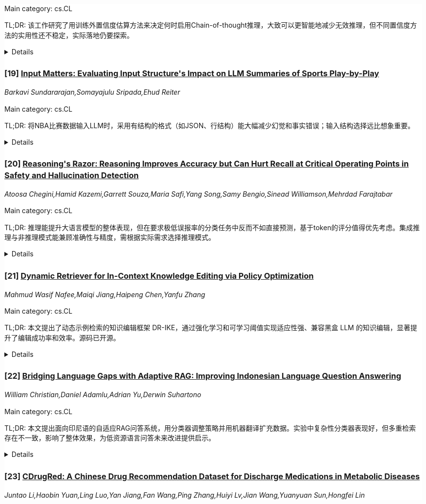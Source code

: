 Main category: cs.CL

TL;DR: 该工作研究了用训练外置信度估算方法来决定何时启用Chain-of-thought推理，大致可以更智能地减少无效推理，但不同置信度方法的实用性还不稳定，实际落地仍要探索。


<details><summary>Details</summary></details>


### [19] [Input Matters: Evaluating Input Structure's Impact on LLM Summaries of Sports Play-by-Play](https://arxiv.org/abs/2510.21034)
*Barkavi Sundararajan,Somayajulu Sripada,Ehud Reiter*

Main category: cs.CL

TL;DR: 将NBA比赛数据输入LLM时，采用有结构的格式（如JSON、行结构）能大幅减少幻觉和事实错误；输入结构选择远比想象重要。


<details><summary>Details</summary></details>


### [20] [Reasoning's Razor: Reasoning Improves Accuracy but Can Hurt Recall at Critical Operating Points in Safety and Hallucination Detection](https://arxiv.org/abs/2510.21049)
*Atoosa Chegini,Hamid Kazemi,Garrett Souza,Maria Safi,Yang Song,Samy Bengio,Sinead Williamson,Mehrdad Farajtabar*

Main category: cs.CL

TL;DR: 推理能提升大语言模型的整体表现，但在要求极低误报率的分类任务中反而不如直接预测，基于token的评分值得优先考虑。集成推理与非推理模式能兼顾准确性与精度，需根据实际需求选择推理模式。


<details><summary>Details</summary></details>


### [21] [Dynamic Retriever for In-Context Knowledge Editing via Policy Optimization](https://arxiv.org/abs/2510.21059)
*Mahmud Wasif Nafee,Maiqi Jiang,Haipeng Chen,Yanfu Zhang*

Main category: cs.CL

TL;DR: 本文提出了动态示例检索的知识编辑框架 DR-IKE，通过强化学习和可学习阈值实现适应性强、兼容黑盒 LLM 的知识编辑，显著提升了编辑成功率和效率。源码已开源。


<details><summary>Details</summary></details>


### [22] [Bridging Language Gaps with Adaptive RAG: Improving Indonesian Language Question Answering](https://arxiv.org/abs/2510.21068)
*William Christian,Daniel Adamlu,Adrian Yu,Derwin Suhartono*

Main category: cs.CL

TL;DR: 本文提出面向印尼语的自适应RAG问答系统，用分类器调整策略并用机器翻译扩充数据。实验中复杂性分类器表现好，但多重检索存在不一致，影响了整体效果，为低资源语言问答未来改进提供启示。


<details><summary>Details</summary></details>


### [23] [CDrugRed: A Chinese Drug Recommendation Dataset for Discharge Medications in Metabolic Diseases](https://arxiv.org/abs/2510.21084)
*Juntao Li,Haobin Yuan,Ling Luo,Yan Jiang,Fan Wang,Ping Zhang,Huiyi Lv,Jian Wang,Yuanyuan Sun,Hongfei Lin*
